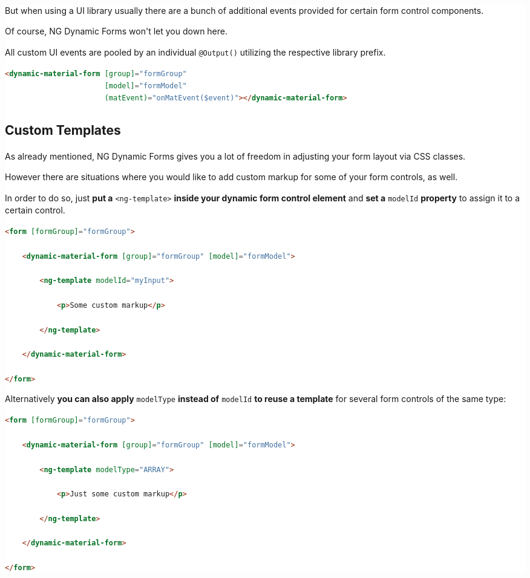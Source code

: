 But when using a UI library usually there are a bunch of additional events provided for certain form control components.

Of course, NG Dynamic Forms won't let you down here.

All custom UI events are pooled by an individual `@Output()` utilizing the respective library prefix.    
```html
<dynamic-material-form [group]="formGroup"
                       [model]="formModel"
                       (matEvent)="onMatEvent($event)"></dynamic-material-form>
```


## Custom Templates

As already mentioned, NG Dynamic Forms gives you a lot of freedom in adjusting your form layout via CSS classes.

However there are situations where you would like to add custom markup for some of your form controls, as well.

In order to do so, just **put a** `<ng-template>` **inside your dynamic form control element** and **set a** `modelId` **property** to assign it to a certain control.
```html
<form [formGroup]="formGroup">
    
    <dynamic-material-form [group]="formGroup" [model]="formModel">
                                    
        <ng-template modelId="myInput">
        
            <p>Some custom markup</p>
            
        </ng-template>
        
    </dynamic-material-form>
    
</form>
```

Alternatively **you can also apply** `modelType` **instead of** `modelId` **to reuse a template** for several form controls of the same type:
```html
<form [formGroup]="formGroup">
    
    <dynamic-material-form [group]="formGroup" [model]="formModel">
                                    
        <ng-template modelType="ARRAY">
        
            <p>Just some custom markup</p>
            
        </ng-template>

    </dynamic-material-form>
    
</form>
```
